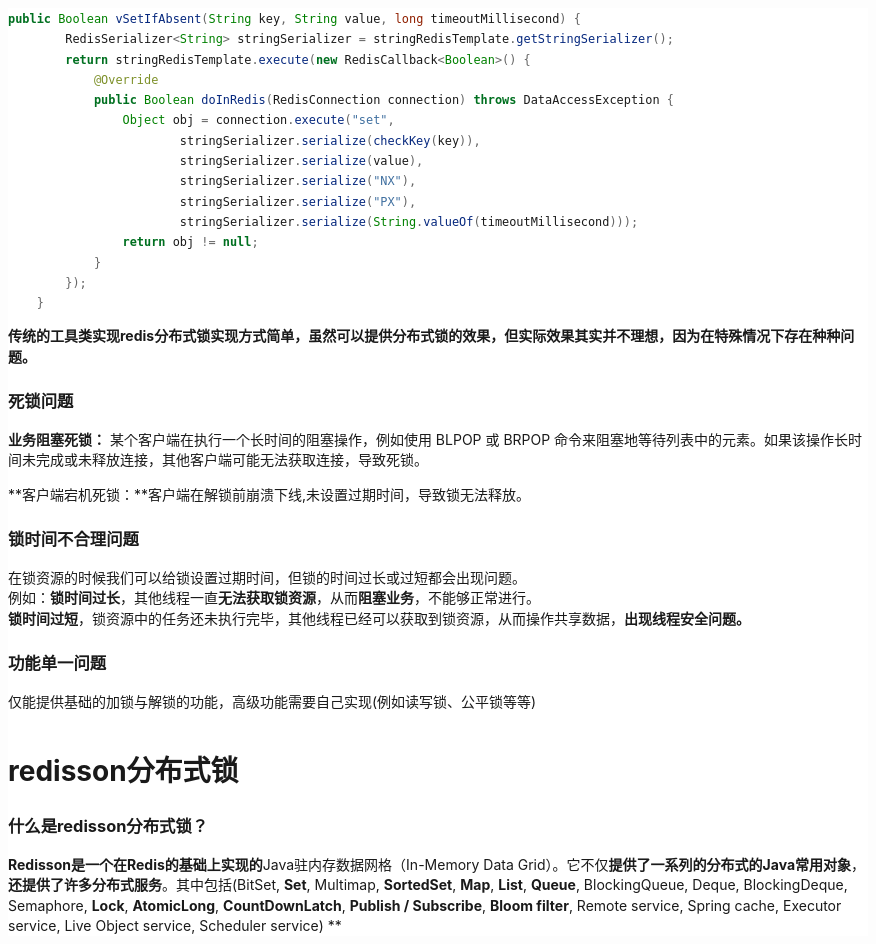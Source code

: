 ```java
public Boolean vSetIfAbsent(String key, String value, long timeoutMillisecond) {
        RedisSerializer<String> stringSerializer = stringRedisTemplate.getStringSerializer();
        return stringRedisTemplate.execute(new RedisCallback<Boolean>() {
            @Override
            public Boolean doInRedis(RedisConnection connection) throws DataAccessException {
                Object obj = connection.execute("set",
                        stringSerializer.serialize(checkKey(key)),
                        stringSerializer.serialize(value),
                        stringSerializer.serialize("NX"),
                        stringSerializer.serialize("PX"),
                        stringSerializer.serialize(String.valueOf(timeoutMillisecond)));
                return obj != null;
            }
        });
    }
```

**传统的工具类实现redis分布式锁实现方式简单，虽然可以提供分布式锁的效果，但实际效果其实并不理想，因为在特殊情况下存在种种问题。**
<a name="kyUdd"></a>

### 死锁问题

**业务阻塞死锁：** 某个客户端在执行一个长时间的阻塞操作，例如使用 BLPOP 或 BRPOP 命令来阻塞地等待列表中的元素。如果该操作长时间未完成或未释放连接，其他客户端可能无法获取连接，导致死锁。

**客户端宕机死锁：**客户端在解锁前崩溃下线,未设置过期时间，导致锁无法释放。
<a name="IzO59"></a>

### 锁时间不合理问题

在锁资源的时候我们可以给锁设置过期时间，但锁的时间过长或过短都会出现问题。<br />例如：**锁时间过长**，其他线程一直**无法获取锁资源**，从而**阻塞业务**，不能够正常进行。<br />**锁时间过短**，锁资源中的任务还未执行完毕，其他线程已经可以获取到锁资源，从而操作共享数据，**出现线程安全问题。**
<a name="bdw9V"></a>

### 功能单一问题

仅能提供基础的加锁与解锁的功能，高级功能需要自己实现(例如读写锁、公平锁等等)
<a name="EXqGt"></a>

# redisson分布式锁

<a name="eCXlj"></a>

### 什么是redisson分布式锁？

**Redisson是一个在Redis的基础上实现的**Java驻内存数据网格（In-Memory Data Grid）。它不仅**提供了一系列的分布式的Java常用对象**，**还提供了许多分布式服务**。其中包括(BitSet, **Set**, Multimap, **SortedSet**, **Map**, **List**, **Queue**, BlockingQueue, Deque, BlockingDeque, Semaphore, **Lock**, **AtomicLong**, **CountDownLatch**, **Publish / Subscribe**, **Bloom filter**, Remote service, Spring cache, Executor service, Live Object service, Scheduler service) **
<a name="fHzAH"></a>
